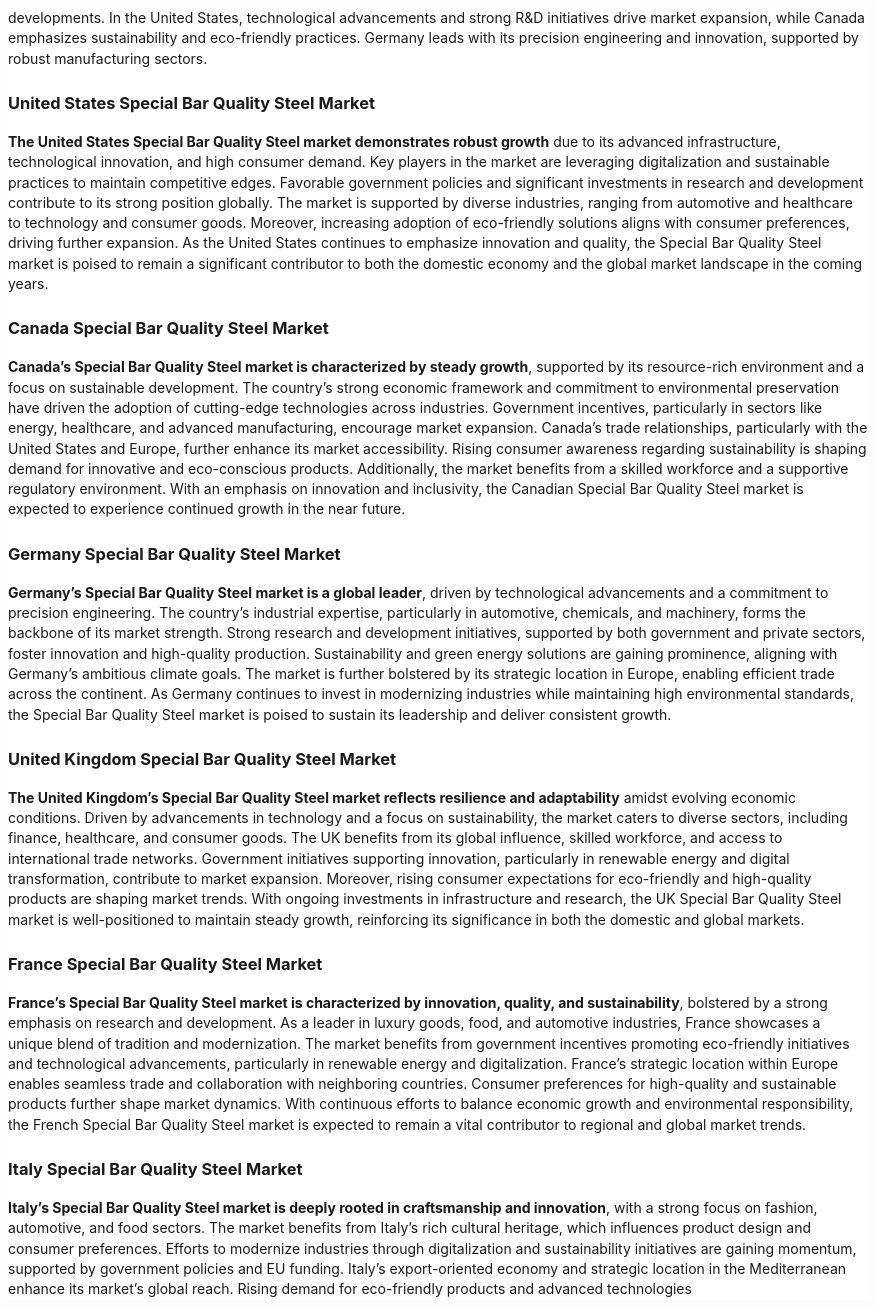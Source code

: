 developments. In the United States, technological advancements and strong R&amp;D initiatives drive market expansion, while Canada emphasizes sustainability and eco-friendly practices. Germany leads with its precision engineering and innovation, supported by robust manufacturing sectors.</span></em></p></blockquote><h3><strong>United States Special Bar Quality Steel Market</strong></h3><p><strong>The United States Special Bar Quality Steel market demonstrates robust growth</strong> due to its advanced infrastructure, technological innovation, and high consumer demand. Key players in the market are leveraging digitalization and sustainable practices to maintain competitive edges. Favorable government policies and significant investments in research and development contribute to its strong position globally. The market is supported by diverse industries, ranging from automotive and healthcare to technology and consumer goods. Moreover, increasing adoption of eco-friendly solutions aligns with consumer preferences, driving further expansion. As the United States continues to emphasize innovation and quality, the Special Bar Quality Steel market is poised to remain a significant contributor to both the domestic economy and the global market landscape in the coming years.</p><h3><strong>Canada Special Bar Quality Steel Market</strong></h3><p><strong>Canada&rsquo;s Special Bar Quality Steel market is characterized by steady growth</strong>, supported by its resource-rich environment and a focus on sustainable development. The country&rsquo;s strong economic framework and commitment to environmental preservation have driven the adoption of cutting-edge technologies across industries. Government incentives, particularly in sectors like energy, healthcare, and advanced manufacturing, encourage market expansion. Canada&rsquo;s trade relationships, particularly with the United States and Europe, further enhance its market accessibility. Rising consumer awareness regarding sustainability is shaping demand for innovative and eco-conscious products. Additionally, the market benefits from a skilled workforce and a supportive regulatory environment. With an emphasis on innovation and inclusivity, the Canadian Special Bar Quality Steel market is expected to experience continued growth in the near future.</p><h3><strong>Germany Special Bar Quality Steel Market</strong></h3><p><strong>Germany&rsquo;s Special Bar Quality Steel market is a global leader</strong>, driven by technological advancements and a commitment to precision engineering. The country&rsquo;s industrial expertise, particularly in automotive, chemicals, and machinery, forms the backbone of its market strength. Strong research and development initiatives, supported by both government and private sectors, foster innovation and high-quality production. Sustainability and green energy solutions are gaining prominence, aligning with Germany&rsquo;s ambitious climate goals. The market is further bolstered by its strategic location in Europe, enabling efficient trade across the continent. As Germany continues to invest in modernizing industries while maintaining high environmental standards, the Special Bar Quality Steel market is poised to sustain its leadership and deliver consistent growth.</p><h3><strong>United Kingdom Special Bar Quality Steel Market</strong></h3><p><strong>The United Kingdom&rsquo;s Special Bar Quality Steel market reflects resilience and adaptability</strong> amidst evolving economic conditions. Driven by advancements in technology and a focus on sustainability, the market caters to diverse sectors, including finance, healthcare, and consumer goods. The UK benefits from its global influence, skilled workforce, and access to international trade networks. Government initiatives supporting innovation, particularly in renewable energy and digital transformation, contribute to market expansion. Moreover, rising consumer expectations for eco-friendly and high-quality products are shaping market trends. With ongoing investments in infrastructure and research, the UK Special Bar Quality Steel market is well-positioned to maintain steady growth, reinforcing its significance in both the domestic and global markets.</p><h3><strong>France Special Bar Quality Steel Market</strong></h3><p><strong>France&rsquo;s Special Bar Quality Steel market is characterized by innovation, quality, and sustainability</strong>, bolstered by a strong emphasis on research and development. As a leader in luxury goods, food, and automotive industries, France showcases a unique blend of tradition and modernization. The market benefits from government incentives promoting eco-friendly initiatives and technological advancements, particularly in renewable energy and digitalization. France&rsquo;s strategic location within Europe enables seamless trade and collaboration with neighboring countries. Consumer preferences for high-quality and sustainable products further shape market dynamics. With continuous efforts to balance economic growth and environmental responsibility, the French Special Bar Quality Steel market is expected to remain a vital contributor to regional and global market trends.</p><h3><strong>Italy Special Bar Quality Steel Market</strong></h3><p><strong>Italy&rsquo;s Special Bar Quality Steel market is deeply rooted in craftsmanship and innovation</strong>, with a strong focus on fashion, automotive, and food sectors. The market benefits from Italy&rsquo;s rich cultural heritage, which influences product design and consumer preferences. Efforts to modernize industries through digitalization and sustainability initiatives are gaining momentum, supported by government policies and EU funding. Italy&rsquo;s export-oriented economy and strategic location in the Mediterranean enhance its market&rsquo;s global reach. Rising demand for eco-friendly products and advanced technologies